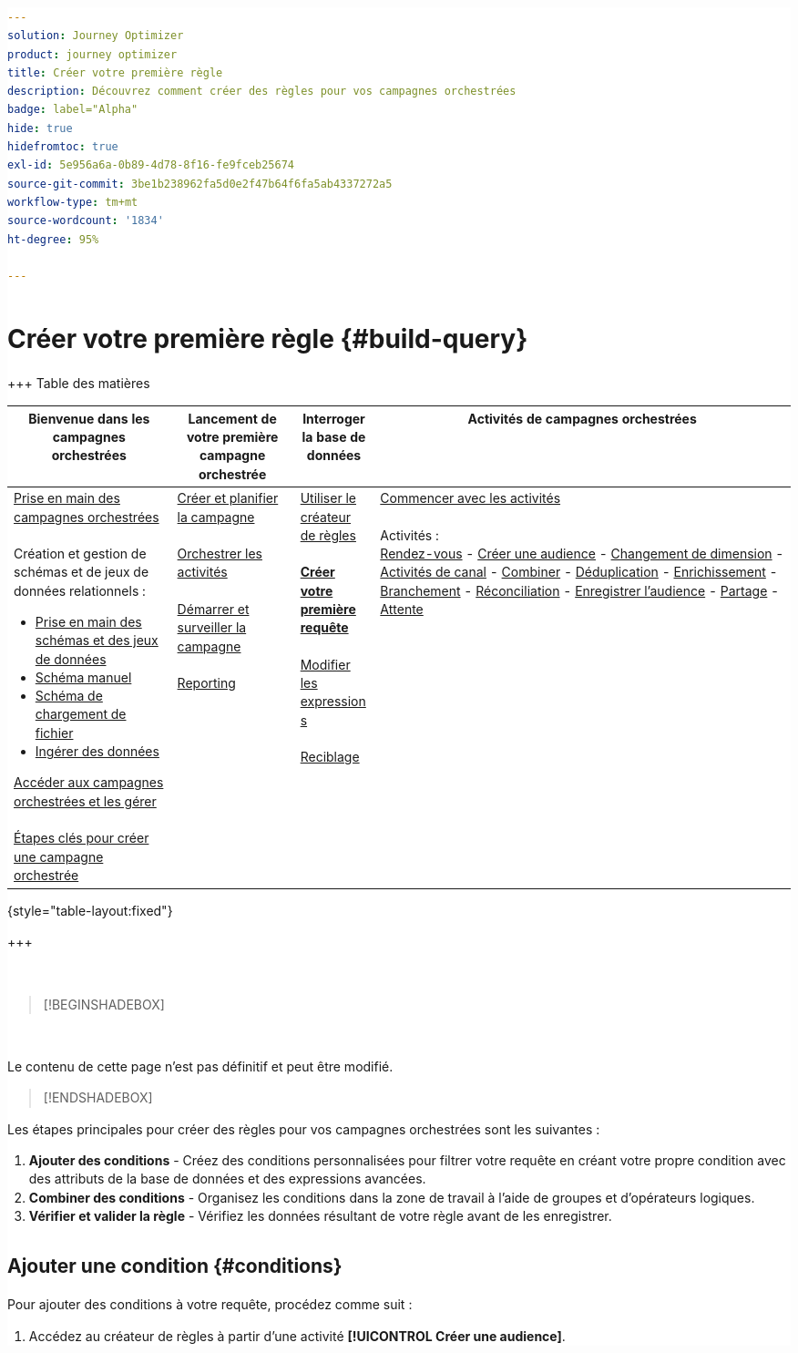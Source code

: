 ```yaml
---
solution: Journey Optimizer
product: journey optimizer
title: Créer votre première règle
description: Découvrez comment créer des règles pour vos campagnes orchestrées
badge: label="Alpha"
hide: true
hidefromtoc: true
exl-id: 5e956a6a-0b89-4d78-8f16-fe9fceb25674
source-git-commit: 3be1b238962fa5d0e2f47b64f6fa5ab4337272a5
workflow-type: tm+mt
source-wordcount: '1834'
ht-degree: 95%

---
```


# Créer votre première règle {#build-query}

+++ Table des matières

| Bienvenue dans les campagnes orchestrées | Lancement de votre première campagne orchestrée | Interroger la base de données | Activités de campagnes orchestrées |
|---|---|---|---|
| [Prise en main des campagnes orchestrées](gs-orchestrated-campaigns.md)<br/><br/>Création et gestion de schémas et de jeux de données relationnels :</br> <ul><li>[Prise en main des schémas et des jeux de données](gs-schemas.md)</li><li>[Schéma manuel](manual-schema.md)</li><li>[Schéma de chargement de fichier](file-upload-schema.md)</li><li>[ Ingérer des données ](ingest-data.md)</li></ul>[Accéder aux campagnes orchestrées et les gérer](access-manage-orchestrated-campaigns.md)<br/><br/>[Étapes clés pour créer une campagne orchestrée](gs-campaign-creation.md) | [Créer et planifier la campagne](create-orchestrated-campaign.md)<br/><br/>[Orchestrer les activités](orchestrate-activities.md)<br/><br/>[Démarrer et surveiller la campagne](start-monitor-campaigns.md)<br/><br/>[Reporting](reporting-campaigns.md) | [Utiliser le créateur de règles](orchestrated-rule-builder.md)<br/><br/><b>[Créer votre première requête](build-query.md)</b><br/><br/>[Modifier les expressions](edit-expressions.md)<br/><br/>[Reciblage](retarget.md) | [Commencer avec les activités](activities/about-activities.md)<br/><br/>Activités :<br/>[Rendez-vous](activities/and-join.md) - [Créer une audience](activities/build-audience.md) - [Changement de dimension](activities/change-dimension.md) - [Activités de canal](activities/channels.md) - [Combiner](activities/combine.md) - [Déduplication](activities/deduplication.md) - [Enrichissement](activities/enrichment.md) - [Branchement](activities/fork.md) - [Réconciliation](activities/reconciliation.md) - [Enregistrer l’audience](activities/save-audience.md) - [Partage](activities/split.md) - [Attente](activities/wait.md) |

{style="table-layout:fixed"}

+++

<br/>

>[!BEGINSHADEBOX]

</br>

Le contenu de cette page n’est pas définitif et peut être modifié.

>[!ENDSHADEBOX]

Les étapes principales pour créer des règles pour vos campagnes orchestrées sont les suivantes :

1. **Ajouter des conditions** - Créez des conditions personnalisées pour filtrer votre requête en créant votre propre condition avec des attributs de la base de données et des expressions avancées.
1. **Combiner des conditions** - Organisez les conditions dans la zone de travail à l’aide de groupes et d’opérateurs logiques.
1. **Vérifier et valider la règle** - Vérifiez les données résultant de votre règle avant de les enregistrer.

## Ajouter une condition {#conditions}

Pour ajouter des conditions à votre requête, procédez comme suit :

1. Accédez au créateur de règles à partir d’une activité **[!UICONTROL Créer une audience]**.
